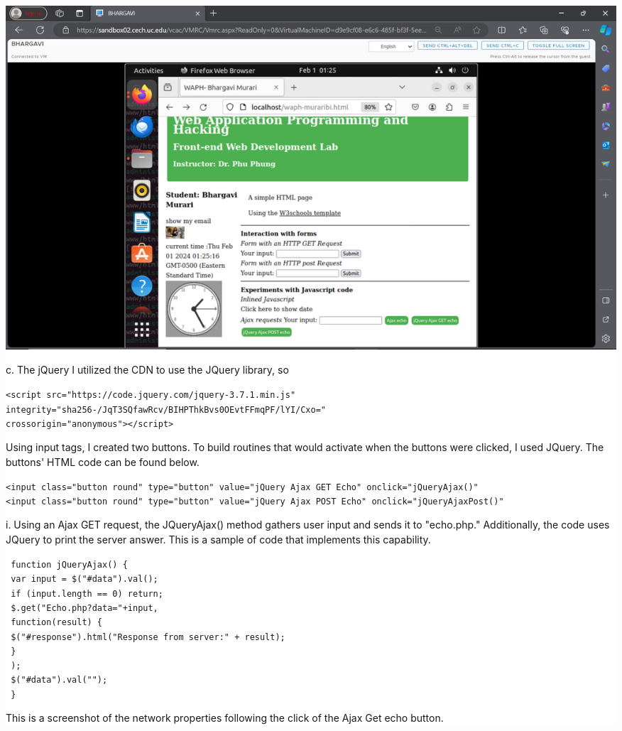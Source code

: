  ![IMG-15](imageslab2/IMG-15.png)

 c. The jQuery
 I utilized the CDN to use the JQuery library, so

 ```
 <script src="https://code.jquery.com/jquery-3.7.1.min.js"
 integrity="sha256-/JqT3SQfawRcv/BIHPThkBvs0OEvtFFmqPF/lYI/Cxo="
 crossorigin="anonymous"></script>
 ```

 Using input tags, I created two buttons. To build routines that would activate when the buttons were clicked, I used JQuery. The buttons' HTML code can be found below.
 
 ```
 <input class="button round" type="button" value="jQuery Ajax GET Echo" onclick="jQueryAjax()"
 <input class="button round" type="button" value="jQuery Ajax POST Echo" onclick="jQueryAjaxPost()"
```

 i. Using an Ajax GET request, the JQueryAjax() method gathers user input and sends it to "echo.php." Additionally, the code uses JQuery to print the server answer. This is a sample of code that implements this capability.

```
 function jQueryAjax() {
 var input = $("#data").val();
 if (input.length == 0) return;
 $.get("Echo.php?data="+input,
 function(result) {
 $("#response").html("Response from server:" + result);
 }
 );
 $("#data").val("");
 }
```
This is a screenshot of the network properties following the click of the Ajax Get echo button.
